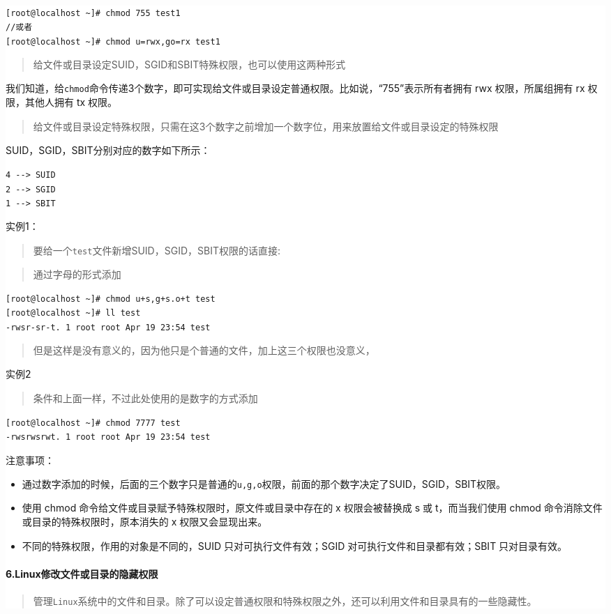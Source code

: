 ```
[root@localhost ~]# chmod 755 test1
//或者
[root@localhost ~]# chmod u=rwx,go=rx test1
```

> 给文件或目录设定SUID，SGID和SBIT特殊权限，也可以使用这两种形式

我们知道，给`chmod`命令传递3个数字，即可实现给文件或目录设定普通权限。比如说，“755”表示所有者拥有 rwx 权限，所属组拥有 rx 权限，其他人拥有 tx 权限。

> 给文件或目录设定特殊权限，只需在这3个数字之前增加一个数字位，用来放置给文件或目录设定的特殊权限



SUID，SGID，SBIT分别对应的数字如下所示：

```
4 --> SUID
2 --> SGID
1 --> SBIT
```



实例1：

> 要给一个`test`文件新增SUID，SGID，SBIT权限的话直接:

> 通过字母的形式添加

```
[root@localhost ~]# chmod u+s,g+s.o+t test
[root@localhost ~]# ll test
-rwsr-sr-t. 1 root root Apr 19 23:54 test
```

> 但是这样是没有意义的，因为他只是个普通的文件，加上这三个权限也没意义，



实例2

> 条件和上面一样，不过此处使用的是数字的方式添加

```
[root@localhost ~]# chmod 7777 test
-rwsrwsrwt. 1 root root Apr 19 23:54 test
```



注意事项：

+ 通过数字添加的时候，后面的三个数字只是普通的`u,g,o`权限，前面的那个数字决定了SUID，SGID，SBIT权限。
+ 使用 chmod 命令给文件或目录赋予特殊权限时，原文件或目录中存在的 x 权限会被替换成 s 或 t，而当我们使用 chmod 命令消除文件或目录的特殊权限时，原本消失的 x 权限又会显现出来。

+ 不同的特殊权限，作用的对象是不同的，SUID 只对可执行文件有效；SGID 对可执行文件和目录都有效；SBIT 只对目录有效。





#### 6.Linux修改文件或目录的隐藏权限

> 管理`Linux`系统中的文件和目录。除了可以设定普通权限和特殊权限之外，还可以利用文件和目录具有的一些隐藏性。

